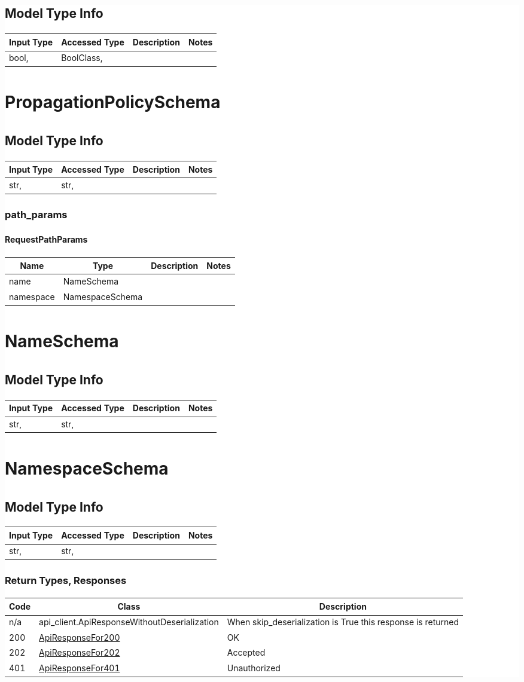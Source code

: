 ## Model Type Info
Input Type | Accessed Type | Description | Notes
------------ | ------------- | ------------- | -------------
bool,  | BoolClass,  |  | 

# PropagationPolicySchema

## Model Type Info
Input Type | Accessed Type | Description | Notes
------------ | ------------- | ------------- | -------------
str,  | str,  |  | 

### path_params
#### RequestPathParams

Name | Type | Description  | Notes
------------- | ------------- | ------------- | -------------
name | NameSchema | | 
namespace | NamespaceSchema | | 

# NameSchema

## Model Type Info
Input Type | Accessed Type | Description | Notes
------------ | ------------- | ------------- | -------------
str,  | str,  |  | 

# NamespaceSchema

## Model Type Info
Input Type | Accessed Type | Description | Notes
------------ | ------------- | ------------- | -------------
str,  | str,  |  | 

### Return Types, Responses

Code | Class | Description
------------- | ------------- | -------------
n/a | api_client.ApiResponseWithoutDeserialization | When skip_deserialization is True this response is returned
200 | [ApiResponseFor200](#delete_namespaced_horizontal_pod_autoscaler.ApiResponseFor200) | OK
202 | [ApiResponseFor202](#delete_namespaced_horizontal_pod_autoscaler.ApiResponseFor202) | Accepted
401 | [ApiResponseFor401](#delete_namespaced_horizontal_pod_autoscaler.ApiResponseFor401) | Unauthorized
